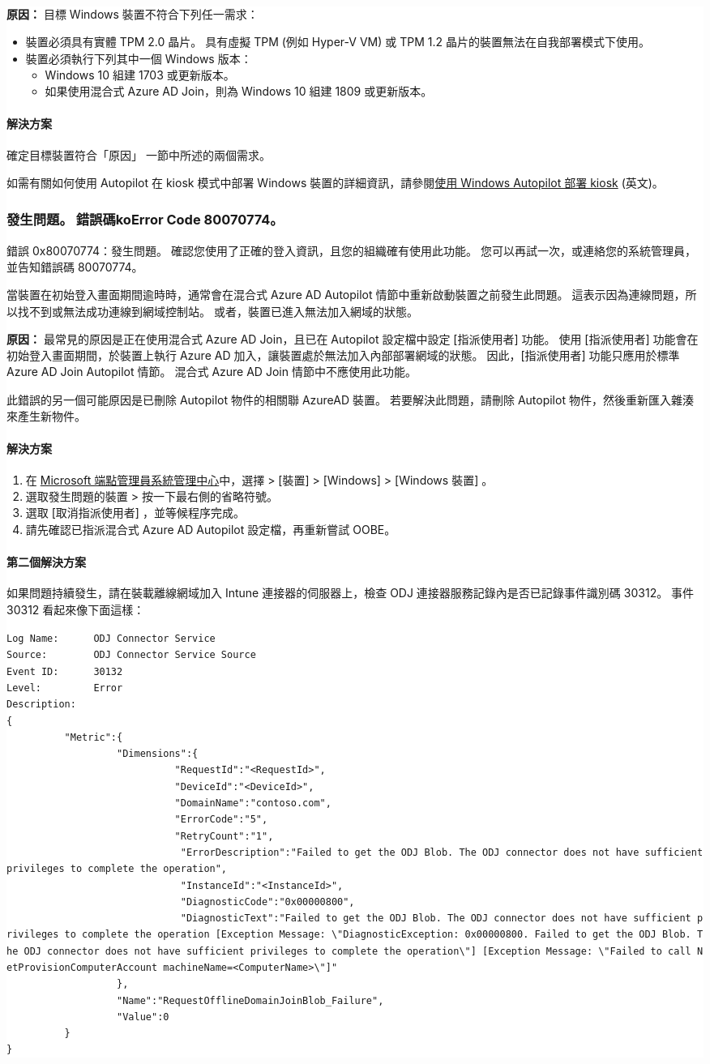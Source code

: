 **原因：** 目標 Windows 裝置不符合下列任一需求：

- 裝置必須具有實體 TPM 2.0 晶片。 具有虛擬 TPM (例如 Hyper-V VM) 或 TPM 1.2 晶片的裝置無法在自我部署模式下使用。
- 裝置必須執行下列其中一個 Windows 版本：
    - Windows 10 組建 1703 或更新版本。
    - 如果使用混合式 Azure AD Join，則為 Windows 10 組建 1809 或更新版本。


#### <a name="resolution"></a>解決方案
確定目標裝置符合「原因」  一節中所述的兩個需求。

如需有關如何使用 Autopilot 在 kiosk 模式中部署 Windows 裝置的詳細資訊，請參閱[使用 Windows Autopilot 部署 kiosk](https://blogs.technet.microsoft.com/mniehaus/2018/06/07/deploying-a-kiosk-using-windows-autopilot/) \(英文\)。


### <a name="something-went-wrong-error-code-80070774"></a>發生問題。 錯誤碼koError Code 80070774。

錯誤 0x80070774：發生問題。 確認您使用了正確的登入資訊，且您的組織確有使用此功能。 您可以再試一次，或連絡您的系統管理員，並告知錯誤碼 80070774。

當裝置在初始登入畫面期間逾時時，通常會在混合式 Azure AD Autopilot 情節中重新啟動裝置之前發生此問題。 這表示因為連線問題，所以找不到或無法成功連線到網域控制站。 或者，裝置已進入無法加入網域的狀態。

**原因：** 最常見的原因是正在使用混合式 Azure AD Join，且已在 Autopilot 設定檔中設定 [指派使用者] 功能。 使用 [指派使用者] 功能會在初始登入畫面期間，於裝置上執行 Azure AD 加入，讓裝置處於無法加入內部部署網域的狀態。 因此，[指派使用者] 功能只應用於標準 Azure AD Join Autopilot 情節。  混合式 Azure AD Join 情節中不應使用此功能。

此錯誤的另一個可能原因是已刪除 Autopilot 物件的相關聯 AzureAD 裝置。 若要解決此問題，請刪除 Autopilot 物件，然後重新匯入雜湊來產生新物件。

#### <a name="resolution"></a>解決方案

1. 在 [Microsoft 端點管理員系統管理中心](https://go.microsoft.com/fwlink/?linkid=2109431)中，選擇 > [裝置]   > [Windows]   > [Windows 裝置]  。
2. 選取發生問題的裝置 > 按一下最右側的省略符號。
3. 選取 [取消指派使用者]  ，並等候程序完成。
4. 請先確認已指派混合式 Azure AD Autopilot 設定檔，再重新嘗試 OOBE。

#### <a name="second-resolution"></a>第二個解決方案
如果問題持續發生，請在裝載離線網域加入 Intune 連接器的伺服器上，檢查 ODJ 連接器服務記錄內是否已記錄事件識別碼 30312。 事件 30312 看起來像下面這樣：

```
Log Name:      ODJ Connector Service
Source:        ODJ Connector Service Source
Event ID:      30132
Level:         Error
Description:
{
          "Metric":{
                   "Dimensions":{
                             "RequestId":"<RequestId>",
                             "DeviceId":"<DeviceId>",
                             "DomainName":"contoso.com",
                             "ErrorCode":"5",
                             "RetryCount":"1",
                              "ErrorDescription":"Failed to get the ODJ Blob. The ODJ connector does not have sufficient privileges to complete the operation",
                              "InstanceId":"<InstanceId>",
                              "DiagnosticCode":"0x00000800",
                              "DiagnosticText":"Failed to get the ODJ Blob. The ODJ connector does not have sufficient privileges to complete the operation [Exception Message: \"DiagnosticException: 0x00000800. Failed to get the ODJ Blob. The ODJ connector does not have sufficient privileges to complete the operation\"] [Exception Message: \"Failed to call NetProvisionComputerAccount machineName=<ComputerName>\"]"
                   },
                   "Name":"RequestOfflineDomainJoinBlob_Failure",
                   "Value":0
          }
}
```